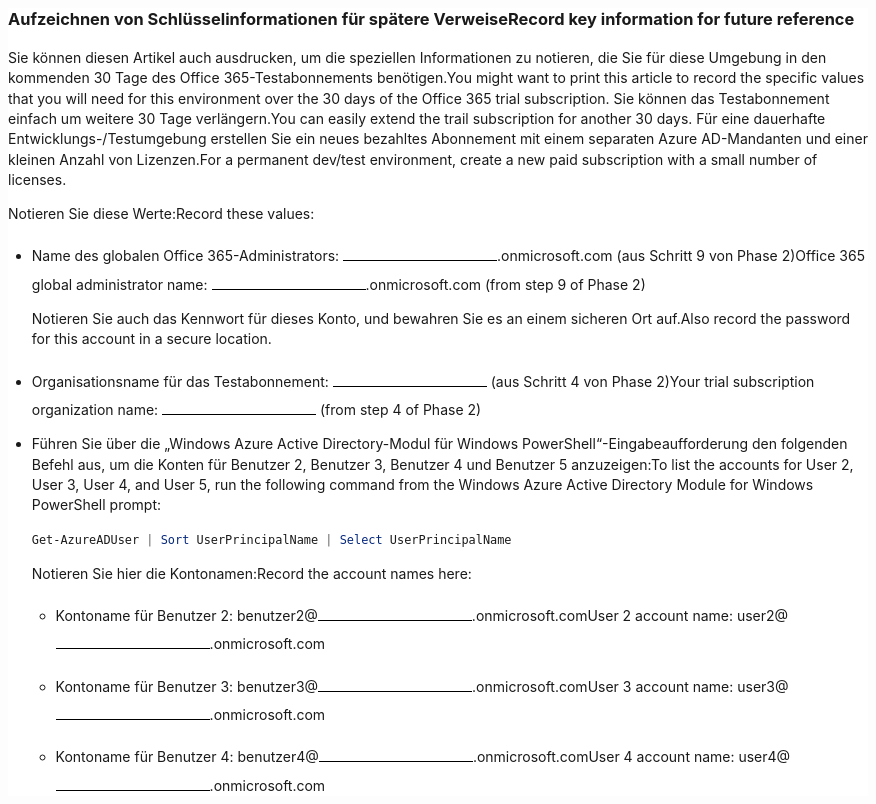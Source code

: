 ### <a name="record-key-information-for-future-reference"></a><span data-ttu-id="207a3-150">Aufzeichnen von Schlüsselinformationen für spätere Verweise</span><span class="sxs-lookup"><span data-stu-id="207a3-150">Record key information for future reference</span></span>

<span data-ttu-id="207a3-151">Sie können diesen Artikel auch ausdrucken, um die speziellen Informationen zu notieren, die Sie für diese Umgebung in den kommenden 30 Tage des Office 365-Testabonnements benötigen.</span><span class="sxs-lookup"><span data-stu-id="207a3-151">You might want to print this article to record the specific values that you will need for this environment over the 30 days of the Office 365 trial subscription.</span></span> <span data-ttu-id="207a3-152">Sie können das Testabonnement einfach um weitere 30 Tage verlängern.</span><span class="sxs-lookup"><span data-stu-id="207a3-152">You can easily extend the trail subscription for another 30 days.</span></span> <span data-ttu-id="207a3-153">Für eine dauerhafte Entwicklungs-/Testumgebung erstellen Sie ein neues bezahltes Abonnement mit einem separaten Azure AD-Mandanten und einer kleinen Anzahl von Lizenzen.</span><span class="sxs-lookup"><span data-stu-id="207a3-153">For a permanent dev/test environment, create a new paid subscription with a small number of licenses.</span></span>

<span data-ttu-id="207a3-154">Notieren Sie diese Werte:</span><span class="sxs-lookup"><span data-stu-id="207a3-154">Record these values:</span></span>
  
- <span data-ttu-id="207a3-155">Name des globalen Office 365-Administrators: ![](./media/Common-Images/TableLine.png).onmicrosoft.com (aus Schritt 9 von Phase 2)</span><span class="sxs-lookup"><span data-stu-id="207a3-155">Office 365 global administrator name: ![](./media/Common-Images/TableLine.png).onmicrosoft.com (from step 9 of Phase 2)</span></span>
    
    <span data-ttu-id="207a3-156">Notieren Sie auch das Kennwort für dieses Konto, und bewahren Sie es an einem sicheren Ort auf.</span><span class="sxs-lookup"><span data-stu-id="207a3-156">Also record the password for this account in a secure location.</span></span>
    
- <span data-ttu-id="207a3-157">Organisationsname für das Testabonnement: ![](./media/Common-Images/TableLine.png) (aus Schritt 4 von Phase 2)</span><span class="sxs-lookup"><span data-stu-id="207a3-157">Your trial subscription organization name: ![](./media/Common-Images/TableLine.png) (from step 4 of Phase 2)</span></span>
    
- <span data-ttu-id="207a3-158">Führen Sie über die „Windows Azure Active Directory-Modul für Windows PowerShell“-Eingabeaufforderung den folgenden Befehl aus, um die Konten für Benutzer 2, Benutzer 3, Benutzer 4 und Benutzer 5 anzuzeigen:</span><span class="sxs-lookup"><span data-stu-id="207a3-158">To list the accounts for User 2, User 3, User 4, and User 5, run the following command from the Windows Azure Active Directory Module for Windows PowerShell prompt:</span></span>
    
  ```powershell
  Get-AzureADUser | Sort UserPrincipalName | Select UserPrincipalName
  ```

    <span data-ttu-id="207a3-159">Notieren Sie hier die Kontonamen:</span><span class="sxs-lookup"><span data-stu-id="207a3-159">Record the account names here:</span></span>
    
  - <span data-ttu-id="207a3-160">Kontoname für Benutzer 2: benutzer2@![](./media/Common-Images/TableLine.png).onmicrosoft.com</span><span class="sxs-lookup"><span data-stu-id="207a3-160">User 2 account name: user2@![](./media/Common-Images/TableLine.png).onmicrosoft.com</span></span>
    
  - <span data-ttu-id="207a3-161">Kontoname für Benutzer 3: benutzer3@![](./media/Common-Images/TableLine.png).onmicrosoft.com</span><span class="sxs-lookup"><span data-stu-id="207a3-161">User 3 account name: user3@![](./media/Common-Images/TableLine.png).onmicrosoft.com</span></span>
    
  - <span data-ttu-id="207a3-162">Kontoname für Benutzer 4: benutzer4@![](./media/Common-Images/TableLine.png).onmicrosoft.com</span><span class="sxs-lookup"><span data-stu-id="207a3-162">User 4 account name: user4@![](./media/Common-Images/TableLine.png).onmicrosoft.com</span></span>
    